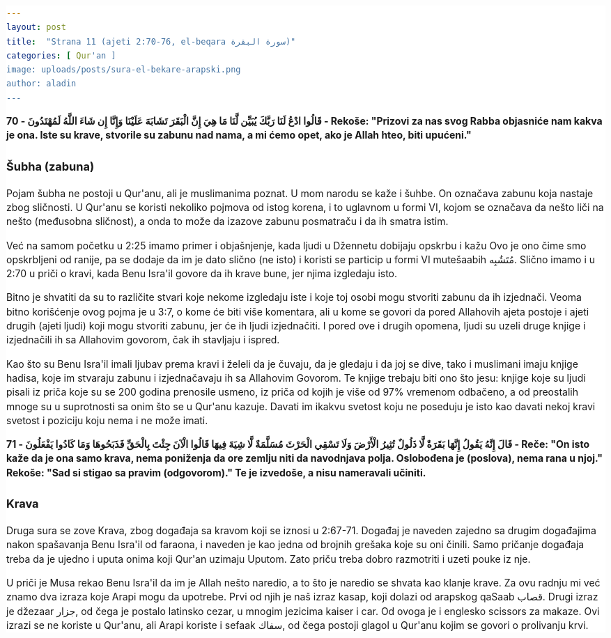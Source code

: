 ```yaml
---
layout: post
title:  "Strana 11 (ajeti 2:70-76, el-beqara سورة البقرة)"
categories: [ Qur'an ]
image: uploads/posts/sura-el-bekare-arapski.png
author: aladin
---
```


**قَالُوا ادْعُ لَنَا رَبَّكَ يُبَيِّن لَّنَا مَا هِيَ إِنَّ الْبَقَرَ تَشَابَهَ عَلَيْنَا وَإِنَّا إِن شَاءَ اللَّهُ لَمُهْتَدُونَ	- 70 -	Rekoše: "Prizovi za nas svog Rabba objasniće nam kakva je ona. Iste su krave, stvorile su zabunu nad nama, a mi ćemo opet, ako je Allah hteo, biti upućeni."**

### Šubha (zabuna)
Pojam šubha ne postoji u Qur'anu, ali je muslimanima poznat. U mom narodu se kaže i šuhbe. On označava zabunu koja nastaje zbog sličnosti. U Qur'anu se koristi nekoliko pojmova od istog korena, i to uglavnom u formi VI, kojom se označava da nešto liči na nešto (međusobna sličnost), a onda to može da izazove zabunu posmatraču i da ih smatra istim.

Već na samom početku u 2:25 imamo primer i objašnjenje, kada ljudi u Džennetu dobijaju opskrbu i kažu Ovo je ono čime smo opskrbljeni od ranije, pa se dodaje da im je dato slično (ne isto) i koristi se particip u formi VI mutešaabih مُتَشَٰبِه. Slično imamo i u 2:70 u priči o kravi, kada Benu Isra'il govore da ih krave bune, jer njima izgledaju isto.

Bitno je shvatiti da su to različite stvari koje nekome izgledaju iste i koje toj osobi mogu stvoriti zabunu da ih izjednači. Veoma bitno korišćenje ovog pojma je u 3:7, o kome će biti više komentara, ali u kome se govori da pored Allahovih ajeta postoje i ajeti drugih (ajeti ljudi) koji mogu stvoriti zabunu, jer će ih ljudi izjednačiti. I pored ove i drugih opomena, ljudi su uzeli druge knjige i izjednačili ih sa Allahovim govorom, čak ih stavljaju i ispred.

Kao što su Benu Isra'il imali ljubav prema kravi i želeli da je čuvaju, da je gledaju i da joj se dive, tako i muslimani imaju knjige hadisa, koje im stvaraju zabunu i izjednačavaju ih sa Allahovim Govorom. Te knjige trebaju biti ono što jesu: knjige koje su ljudi pisali iz priča koje su se 200 godina prenosile usmeno, iz priča od kojih je više od 97% vremenom odbačeno, a od preostalih mnoge su u suprotnosti sa onim što se u Qur'anu kazuje. Davati im ikakvu svetost koju ne poseduju je isto kao davati nekoj kravi svetost i poziciju koju nema i ne može imati.

**قَالَ إِنَّهُ يَقُولُ إِنَّهَا بَقَرَةٌ لَّا ذَلُولٌ تُثِيرُ الْأَرْضَ وَلَا تَسْقِي الْحَرْثَ مُسَلَّمَةٌ لَّا شِيَةَ فِيهَا قَالُوا الْآنَ جِئْتَ بِالْحَقِّ فَذَبَحُوهَا وَمَا كَادُوا يَفْعَلُونَ	- 71 -	Reče: "On isto kaže da je ona samo krava, nema poniženja da ore zemlju niti da navodnjava polja. Oslobođena je (poslova), nema rana u njoj." Rekoše: "Sad si stigao sa pravim (odgovorom)." Te je izvedoše, a nisu nameravali učiniti.**

### Krava
Druga sura se zove Krava, zbog događaja sa kravom koji se iznosi u 2:67-71. Događaj je naveden zajedno sa drugim događajima nakon spašavanja Benu Isra'il od faraona, i naveden je kao jedna od brojnih grešaka koje su oni činili. Samo pričanje događaja treba da je ujedno i uputa onima koji Qur'an uzimaju Uputom. Zato priču treba dobro razmotriti i uzeti pouke iz nje.

U priči je Musa rekao Benu Isra'il da im je Allah nešto naredio, a to što je naredio se shvata kao klanje krave. Za ovu radnju mi već znamo dva izraza koje Arapi mogu da upotrebe. Prvi od njih je naš izraz kasap, koji dolazi od arapskog qaSaab قصاب. Drugi izraz je džezaar جزار, od čega je postalo latinsko cezar, u mnogim jezicima kaiser i car. Od ovoga je i englesko scissors za makaze. Ovi izrazi se ne koriste u Qur'anu, ali Arapi koriste i sefaak سفاك, od čega postoji glagol u Qur'anu kojim se govori o prolivanju krvi.
